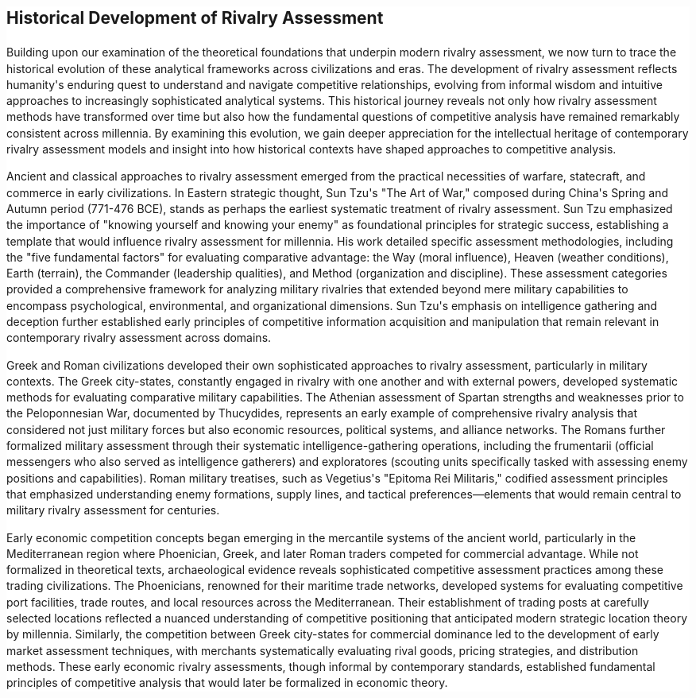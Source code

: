 ## Historical Development of Rivalry Assessment

Building upon our examination of the theoretical foundations that underpin modern rivalry assessment, we now turn to trace the historical evolution of these analytical frameworks across civilizations and eras. The development of rivalry assessment reflects humanity's enduring quest to understand and navigate competitive relationships, evolving from informal wisdom and intuitive approaches to increasingly sophisticated analytical systems. This historical journey reveals not only how rivalry assessment methods have transformed over time but also how the fundamental questions of competitive analysis have remained remarkably consistent across millennia. By examining this evolution, we gain deeper appreciation for the intellectual heritage of contemporary rivalry assessment models and insight into how historical contexts have shaped approaches to competitive analysis.

Ancient and classical approaches to rivalry assessment emerged from the practical necessities of warfare, statecraft, and commerce in early civilizations. In Eastern strategic thought, Sun Tzu's "The Art of War," composed during China's Spring and Autumn period (771-476 BCE), stands as perhaps the earliest systematic treatment of rivalry assessment. Sun Tzu emphasized the importance of "knowing yourself and knowing your enemy" as foundational principles for strategic success, establishing a template that would influence rivalry assessment for millennia. His work detailed specific assessment methodologies, including the "five fundamental factors" for evaluating comparative advantage: the Way (moral influence), Heaven (weather conditions), Earth (terrain), the Commander (leadership qualities), and Method (organization and discipline). These assessment categories provided a comprehensive framework for analyzing military rivalries that extended beyond mere military capabilities to encompass psychological, environmental, and organizational dimensions. Sun Tzu's emphasis on intelligence gathering and deception further established early principles of competitive information acquisition and manipulation that remain relevant in contemporary rivalry assessment across domains.

Greek and Roman civilizations developed their own sophisticated approaches to rivalry assessment, particularly in military contexts. The Greek city-states, constantly engaged in rivalry with one another and with external powers, developed systematic methods for evaluating comparative military capabilities. The Athenian assessment of Spartan strengths and weaknesses prior to the Peloponnesian War, documented by Thucydides, represents an early example of comprehensive rivalry analysis that considered not just military forces but also economic resources, political systems, and alliance networks. The Romans further formalized military assessment through their systematic intelligence-gathering operations, including the frumentarii (official messengers who also served as intelligence gatherers) and exploratores (scouting units specifically tasked with assessing enemy positions and capabilities). Roman military treatises, such as Vegetius's "Epitoma Rei Militaris," codified assessment principles that emphasized understanding enemy formations, supply lines, and tactical preferences—elements that would remain central to military rivalry assessment for centuries.

Early economic competition concepts began emerging in the mercantile systems of the ancient world, particularly in the Mediterranean region where Phoenician, Greek, and later Roman traders competed for commercial advantage. While not formalized in theoretical texts, archaeological evidence reveals sophisticated competitive assessment practices among these trading civilizations. The Phoenicians, renowned for their maritime trade networks, developed systems for evaluating competitive port facilities, trade routes, and local resources across the Mediterranean. Their establishment of trading posts at carefully selected locations reflected a nuanced understanding of competitive positioning that anticipated modern strategic location theory by millennia. Similarly, the competition between Greek city-states for commercial dominance led to the development of early market assessment techniques, with merchants systematically evaluating rival goods, pricing strategies, and distribution methods. These early economic rivalry assessments, though informal by contemporary standards, established fundamental principles of competitive analysis that would later be formalized in economic theory.
